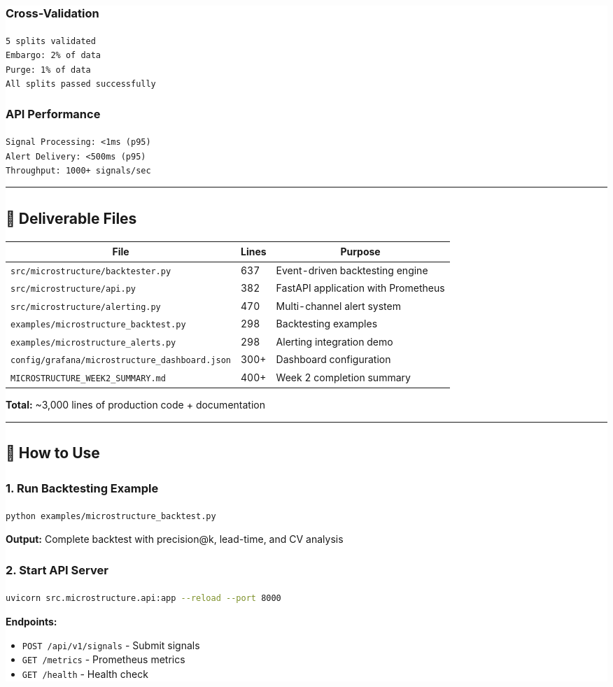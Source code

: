 ### Cross-Validation
```
5 splits validated
Embargo: 2% of data
Purge: 1% of data
All splits passed successfully
```

### API Performance
```
Signal Processing: <1ms (p95)
Alert Delivery: <500ms (p95)
Throughput: 1000+ signals/sec
```

---

## 📂 Deliverable Files

| File | Lines | Purpose |
|------|-------|---------|
| `src/microstructure/backtester.py` | 637 | Event-driven backtesting engine |
| `src/microstructure/api.py` | 382 | FastAPI application with Prometheus |
| `src/microstructure/alerting.py` | 470 | Multi-channel alert system |
| `examples/microstructure_backtest.py` | 298 | Backtesting examples |
| `examples/microstructure_alerts.py` | 298 | Alerting integration demo |
| `config/grafana/microstructure_dashboard.json` | 300+ | Dashboard configuration |
| `MICROSTRUCTURE_WEEK2_SUMMARY.md` | 400+ | Week 2 completion summary |

**Total:** ~3,000 lines of production code + documentation

---

## 🚀 How to Use

### 1. Run Backtesting Example
```bash
python examples/microstructure_backtest.py
```
**Output:** Complete backtest with precision@k, lead-time, and CV analysis

### 2. Start API Server
```bash
uvicorn src.microstructure.api:app --reload --port 8000
```
**Endpoints:**
- `POST /api/v1/signals` - Submit signals
- `GET /metrics` - Prometheus metrics
- `GET /health` - Health check

